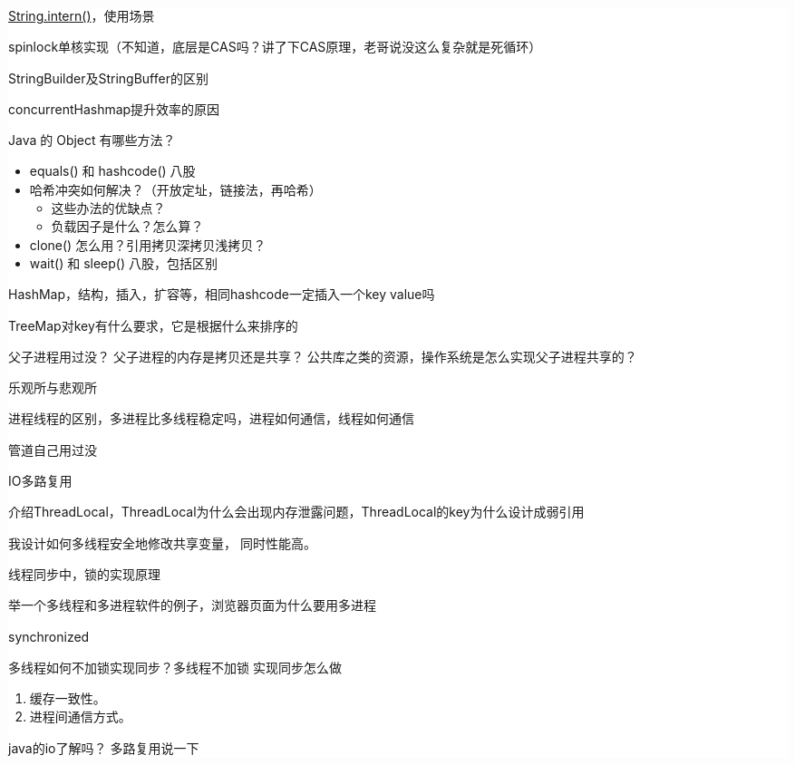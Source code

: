 



[String.intern()](https://tech.meituan.com/2014/03/06/in-depth-understanding-string-intern.html)，使用场景

spinlock单核实现（不知道，底层是CAS吗？讲了下CAS原理，老哥说没这么复杂就是死循环） 





StringBuilder及StringBuffer的区别 



concurrentHashmap提升效率的原因 

Java 的 Object 有哪些方法？

- equals() 和 hashcode() 八股 
- 哈希冲突如何解决？（开放定址，链接法，再哈希）
  - 这些办法的优缺点？ 
  - 负载因子是什么？怎么算？ 
- clone() 怎么用？引用拷贝深拷贝浅拷贝？ 
- wait() 和 sleep() 八股，包括区别

HashMap，结构，插入，扩容等，相同hashcode一定插入一个key value吗

TreeMap对key有什么要求，它是根据什么来排序的









父子进程用过没？ 父子进程的内存是拷贝还是共享？ 公共库之类的资源，操作系统是怎么实现父子进程共享的？ 

乐观所与悲观所

进程线程的区别，多进程比多线程稳定吗，进程如何通信，线程如何通信

管道自己用过没

IO多路复用



介绍ThreadLocal，ThreadLocal为什么会出现内存泄露问题，ThreadLocal的key为什么设计成弱引用 

我设计如何多线程安全地修改共享变量， 同时性能高。 

线程同步中，锁的实现原理 

举一个多线程和多进程软件的例子，浏览器页面为什么要用多进程

synchronized



多线程如何不加锁实现同步？多线程不加锁 实现同步怎么做

1. 缓存一致性。 
2. 进程间通信方式。 

java的io了解吗？ 多路复用说一下
